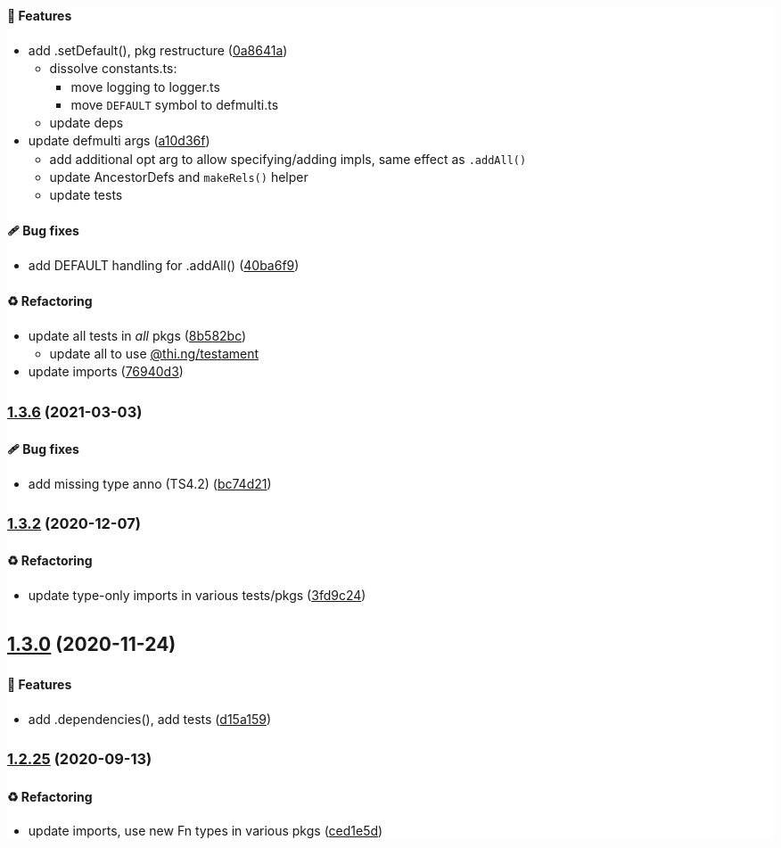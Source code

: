 #### 🚀 Features

- add .setDefault(), pkg restructure ([0a8641a](https://github.com/thi-ng/umbrella/commit/0a8641a))
  - dissolve constants.ts:
    - move logging to logger.ts
    - move `DEFAULT` symbol to defmulti.ts
  - update deps
- update defmulti args ([a10d36f](https://github.com/thi-ng/umbrella/commit/a10d36f))
  - add additional opt arg to allow specifying/adding impls, same effect as `.addAll()`
  - update AncestorDefs and `makeRels()` helper
  - update tests

#### 🩹 Bug fixes

- add DEFAULT handling for .addAll() ([40ba6f9](https://github.com/thi-ng/umbrella/commit/40ba6f9))

#### ♻️ Refactoring

- update all tests in _all_ pkgs ([8b582bc](https://github.com/thi-ng/umbrella/commit/8b582bc))
  - update all to use [@thi.ng/testament](https://github.com/thi-ng/umbrella/tree/main/packages/testament)
- update imports ([76940d3](https://github.com/thi-ng/umbrella/commit/76940d3))

### [1.3.6](https://github.com/thi-ng/umbrella/tree/@thi.ng/defmulti@1.3.6) (2021-03-03)

#### 🩹 Bug fixes

- add missing type anno (TS4.2) ([bc74d21](https://github.com/thi-ng/umbrella/commit/bc74d21))

### [1.3.2](https://github.com/thi-ng/umbrella/tree/@thi.ng/defmulti@1.3.2) (2020-12-07)

#### ♻️ Refactoring

- update type-only imports in various tests/pkgs ([3fd9c24](https://github.com/thi-ng/umbrella/commit/3fd9c24))

## [1.3.0](https://github.com/thi-ng/umbrella/tree/@thi.ng/defmulti@1.3.0) (2020-11-24)

#### 🚀 Features

- add .dependencies(), add tests ([d15a159](https://github.com/thi-ng/umbrella/commit/d15a159))

### [1.2.25](https://github.com/thi-ng/umbrella/tree/@thi.ng/defmulti@1.2.25) (2020-09-13)

#### ♻️ Refactoring

- update imports, use new Fn types in various pkgs ([ced1e5d](https://github.com/thi-ng/umbrella/commit/ced1e5d))
